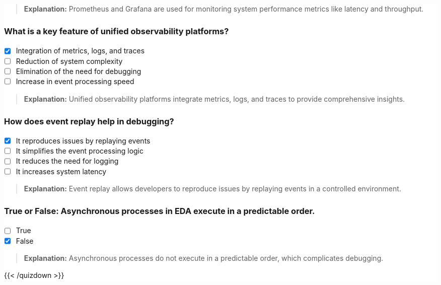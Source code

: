 > **Explanation:** Prometheus and Grafana are used for monitoring system performance metrics like latency and throughput.

### What is a key feature of unified observability platforms?

- [x] Integration of metrics, logs, and traces
- [ ] Reduction of system complexity
- [ ] Elimination of the need for debugging
- [ ] Increase in event processing speed

> **Explanation:** Unified observability platforms integrate metrics, logs, and traces to provide comprehensive insights.

### How does event replay help in debugging?

- [x] It reproduces issues by replaying events
- [ ] It simplifies the event processing logic
- [ ] It reduces the need for logging
- [ ] It increases system latency

> **Explanation:** Event replay allows developers to reproduce issues by replaying events in a controlled environment.

### True or False: Asynchronous processes in EDA execute in a predictable order.

- [ ] True
- [x] False

> **Explanation:** Asynchronous processes do not execute in a predictable order, which complicates debugging.

{{< /quizdown >}}

